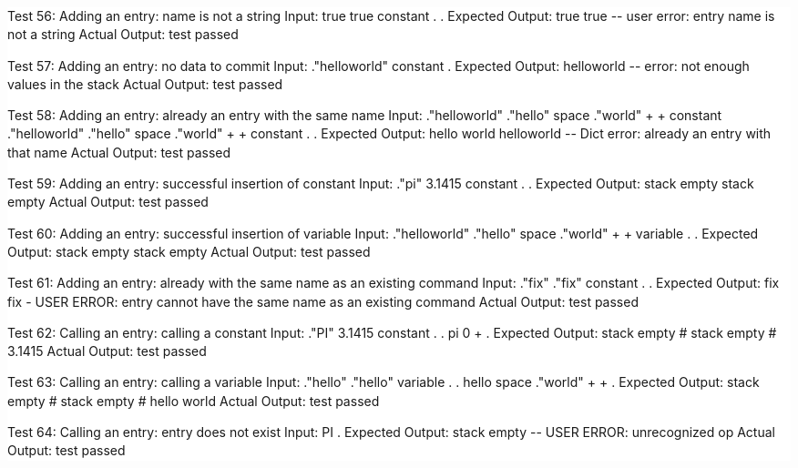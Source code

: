 Test 56: Adding an entry: name is not a string
Input: true true constant . .
Expected Output: true true -- user error: entry name is not a string
Actual Output: test passed

Test 57: Adding an entry: no data to commit
Input: ."helloworld" constant .
Expected Output: helloworld -- error: not enough values in the stack
Actual Output: test passed

Test 58: Adding an entry: already an entry with the same name
Input: ."helloworld" ."hello" space ."world" + + constant
       ."helloworld" ."hello" space ."world" + + constant . .
Expected Output: hello world helloworld -- Dict error: already an entry with that name
Actual Output: test passed

Test 59: Adding an entry: successful insertion of constant
Input: ."pi" 3.1415 constant . .
Expected Output: stack empty stack empty
Actual Output: test passed

Test 60: Adding an entry: successful insertion of variable
Input: ."helloworld" ."hello" space ."world" + + variable . .
Expected Output: stack empty stack empty
Actual Output: test passed

Test 61: Adding an entry: already with the same name as an existing command
Input: ."fix" ."fix" constant . .
Expected Output: fix fix - USER ERROR: entry cannot have the same name as an existing command
Actual Output: test passed

Test 62: Calling an entry: calling a constant
Input: ."PI" 3.1415 constant . . pi 0 + .
Expected Output: stack empty
               # stack empty
               # 3.1415
Actual Output: test passed

Test 63: Calling an entry: calling a variable
Input: ."hello" ."hello" variable . . hello space ."world" + + .
Expected Output: stack empty
              #  stack empty
              #  hello world
Actual Output: test passed

Test 64: Calling an entry: entry does not exist
Input: PI .
Expected Output: stack empty -- USER ERROR: unrecognized op
Actual Output: test passed
